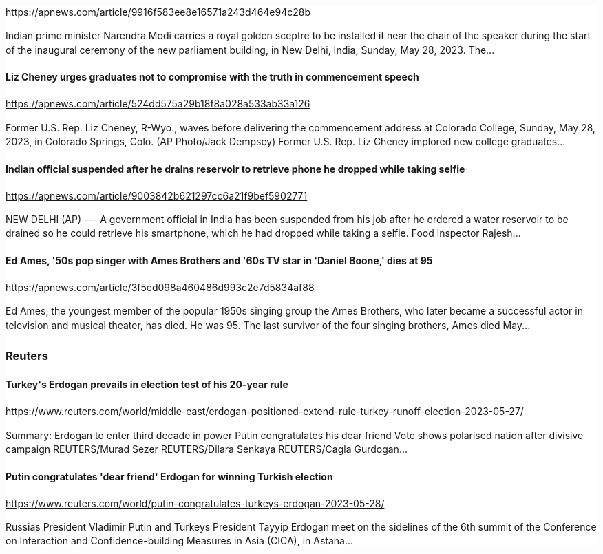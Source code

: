 https://apnews.com/article/9916f583ee8e16571a243d464e94c28b

Indian prime minister Narendra Modi carries a royal golden sceptre to be
installed it near the chair of the speaker during the start of the
inaugural ceremony of the new parliament building, in New Delhi, India,
Sunday, May 28, 2023. The\...

#### Liz Cheney urges graduates not to compromise with the truth in commencement speech

https://apnews.com/article/524dd575a29b18f8a028a533ab33a126

Former U.S. Rep. Liz Cheney, R-Wyo., waves before delivering the
commencement address at Colorado College, Sunday, May 28, 2023, in
Colorado Springs, Colo. (AP Photo/Jack Dempsey) Former U.S. Rep. Liz
Cheney implored new college graduates\...

#### Indian official suspended after he drains reservoir to retrieve phone he dropped while taking selfie

https://apnews.com/article/9003842b621297cc6a21f9bef5902771

NEW DELHI (AP) --- A government official in India has been suspended
from his job after he ordered a water reservoir to be drained so he
could retrieve his smartphone, which he had dropped while taking a
selfie. Food inspector Rajesh\...

#### Ed Ames, '50s pop singer with Ames Brothers and '60s TV star in 'Daniel Boone,' dies at 95

https://apnews.com/article/3f5ed098a460486d993c2e7d5834af88

Ed Ames, the youngest member of the popular 1950s singing group the Ames
Brothers, who later became a successful actor in television and musical
theater, has died. He was 95. The last survivor of the four singing
brothers, Ames died May\...

### Reuters

#### Turkey's Erdogan prevails in election test of his 20-year rule

https://www.reuters.com/world/middle-east/erdogan-positioned-extend-rule-turkey-runoff-election-2023-05-27/

Summary: Erdogan to enter third decade in power Putin congratulates his
dear friend Vote shows polarised nation after divisive campaign
REUTERS/Murad Sezer REUTERS/Dilara Senkaya REUTERS/Cagla Gurdogan\...

#### Putin congratulates 'dear friend' Erdogan for winning Turkish election

https://www.reuters.com/world/putin-congratulates-turkeys-erdogan-2023-05-28/

Russias President Vladimir Putin and Turkeys President Tayyip Erdogan
meet on the sidelines of the 6th summit of the Conference on Interaction
and Confidence-building Measures in Asia (CICA), in Astana\...
